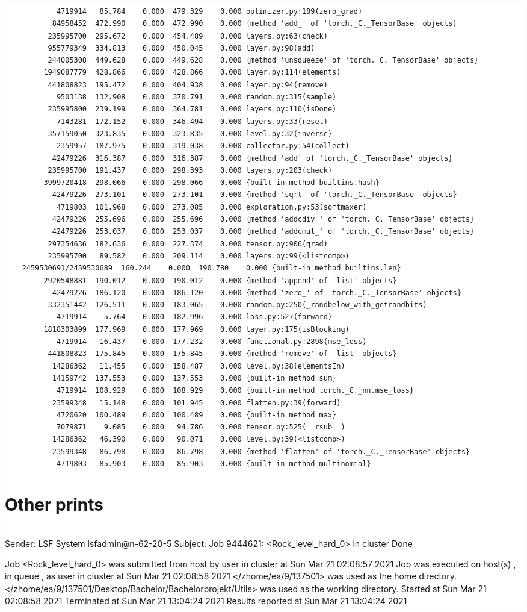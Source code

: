                 4719914   85.784    0.000  479.329    0.000 optimizer.py:189(zero_grad)
               84958452  472.990    0.000  472.990    0.000 {method 'add_' of 'torch._C._TensorBase' objects}
              235995700  295.672    0.000  454.489    0.000 layers.py:63(check)
              955779349  334.813    0.000  450.045    0.000 layer.py:98(add)
              244005308  449.628    0.000  449.628    0.000 {method 'unsqueeze' of 'torch._C._TensorBase' objects}
             1949087779  428.866    0.000  428.866    0.000 layer.py:114(elements)
              441808823  195.472    0.000  404.938    0.000 layer.py:94(remove)
                9503138  132.908    0.000  370.791    0.000 random.py:315(sample)
              235995800  239.199    0.000  364.781    0.000 layers.py:110(isDone)
                7143281  172.152    0.000  346.494    0.000 layers.py:33(reset)
              357159050  323.835    0.000  323.835    0.000 level.py:32(inverse)
                2359957  187.975    0.000  319.038    0.000 collector.py:54(collect)
               42479226  316.387    0.000  316.387    0.000 {method 'add' of 'torch._C._TensorBase' objects}
              235995700  191.437    0.000  298.393    0.000 layers.py:203(check)
             3999720418  298.066    0.000  298.066    0.000 {built-in method builtins.hash}
               42479226  273.101    0.000  273.101    0.000 {method 'sqrt' of 'torch._C._TensorBase' objects}
                4719803  101.968    0.000  273.085    0.000 exploration.py:53(softmaxer)
               42479226  255.696    0.000  255.696    0.000 {method 'addcdiv_' of 'torch._C._TensorBase' objects}
               42479226  253.037    0.000  253.037    0.000 {method 'addcmul_' of 'torch._C._TensorBase' objects}
              297354636  182.636    0.000  227.374    0.000 tensor.py:906(grad)
              235995700   89.582    0.000  209.114    0.000 layers.py:99(<listcomp>)
        2459530691/2459530689  160.244    0.000  190.780    0.000 {built-in method builtins.len}
             2920548881  190.012    0.000  190.012    0.000 {method 'append' of 'list' objects}
               42479226  186.120    0.000  186.120    0.000 {method 'zero_' of 'torch._C._TensorBase' objects}
              332351442  126.511    0.000  183.065    0.000 random.py:250(_randbelow_with_getrandbits)
                4719914    5.764    0.000  182.996    0.000 loss.py:527(forward)
             1818303899  177.969    0.000  177.969    0.000 layer.py:175(isBlocking)
                4719914   16.437    0.000  177.232    0.000 functional.py:2898(mse_loss)
              441808823  175.845    0.000  175.845    0.000 {method 'remove' of 'list' objects}
               14286362   11.455    0.000  158.487    0.000 level.py:38(elementsIn)
               14159742  137.553    0.000  137.553    0.000 {built-in method sum}
                4719914  108.929    0.000  108.929    0.000 {built-in method torch._C._nn.mse_loss}
               23599348   15.148    0.000  101.945    0.000 flatten.py:39(forward)
                4720620  100.489    0.000  100.489    0.000 {built-in method max}
                7079871    9.085    0.000   94.786    0.000 tensor.py:525(__rsub__)
               14286362   46.390    0.000   90.071    0.000 level.py:39(<listcomp>)
               23599348   86.798    0.000   86.798    0.000 {method 'flatten' of 'torch._C._TensorBase' objects}
                4719803   85.903    0.000   85.903    0.000 {built-in method multinomial}


# Other prints


------------------------------------------------------------
Sender: LSF System <lsfadmin@n-62-20-5>
Subject: Job 9444621: <Rock_level_hard_0> in cluster <dcc> Done

Job <Rock_level_hard_0> was submitted from host <gbarlogin1> by user <s183914> in cluster <dcc> at Sun Mar 21 02:08:57 2021
Job was executed on host(s) <n-62-20-5>, in queue <gpuv100>, as user <s183914> in cluster <dcc> at Sun Mar 21 02:08:58 2021
</zhome/ea/9/137501> was used as the home directory.
</zhome/ea/9/137501/Desktop/Bachelor/Bachelorprojekt/Utils> was used as the working directory.
Started at Sun Mar 21 02:08:58 2021
Terminated at Sun Mar 21 13:04:24 2021
Results reported at Sun Mar 21 13:04:24 2021
